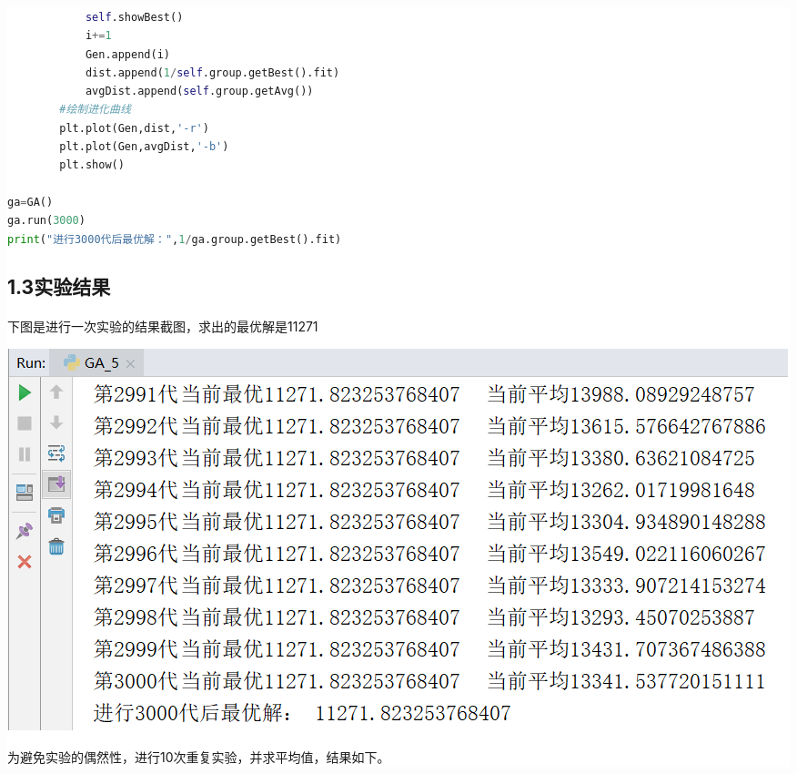 ```python
            self.showBest()
            i+=1
            Gen.append(i)
            dist.append(1/self.group.getBest().fit)
            avgDist.append(self.group.getAvg())
        #绘制进化曲线
        plt.plot(Gen,dist,'-r')
        plt.plot(Gen,avgDist,'-b')
        plt.show()

ga=GA()
ga.run(3000)
print("进行3000代后最优解：",1/ga.group.getBest().fit)
```

## 1.3实验结果

下图是进行一次实验的结果截图，求出的最优解是11271

![GA-result](../../img/GA-result.png)

为避免实验的偶然性，进行10次重复实验，并求平均值，结果如下。
